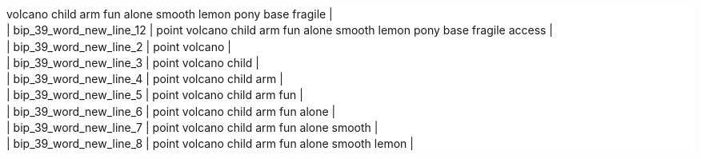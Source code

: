 volcano
child
arm
fun
alone
smooth
lemon
pony
base
fragile |  
| bip_39_word_new_line_12 | point
volcano
child
arm
fun
alone
smooth
lemon
pony
base
fragile
access |  
| bip_39_word_new_line_2 | point
volcano |  
| bip_39_word_new_line_3 | point
volcano
child |  
| bip_39_word_new_line_4 | point
volcano
child
arm |  
| bip_39_word_new_line_5 | point
volcano
child
arm
fun |  
| bip_39_word_new_line_6 | point
volcano
child
arm
fun
alone |  
| bip_39_word_new_line_7 | point
volcano
child
arm
fun
alone
smooth |  
| bip_39_word_new_line_8 | point
volcano
child
arm
fun
alone
smooth
lemon |  